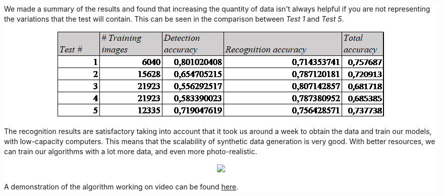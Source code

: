 We made a summary of the results and found that increasing the quantity of data isn't always helpful if you are not representing the variations that the test will contain. This can be seen in the comparison between _Test 1_ and _Test 5_. 

<p align="center">
<img  src="Images/Accuracy_results.png">
</p>

The recognition results are satisfactory taking into account that it took us around a week to obtain the data and train our models, with low-capacity computers. This means that the scalability of synthetic data generation is very good. With better resources, we can train our algorithms with a lot more data, and even more photo-realistic.

<p align="center">
<img  src="https://media.giphy.com/media/QvjLvKObcUGxbIYxRe/giphy.gif">
</p>

A demonstration of the algorithm working on video can be found [here](https://www.youtube.com/watch?v=z1bx544dLs8).
